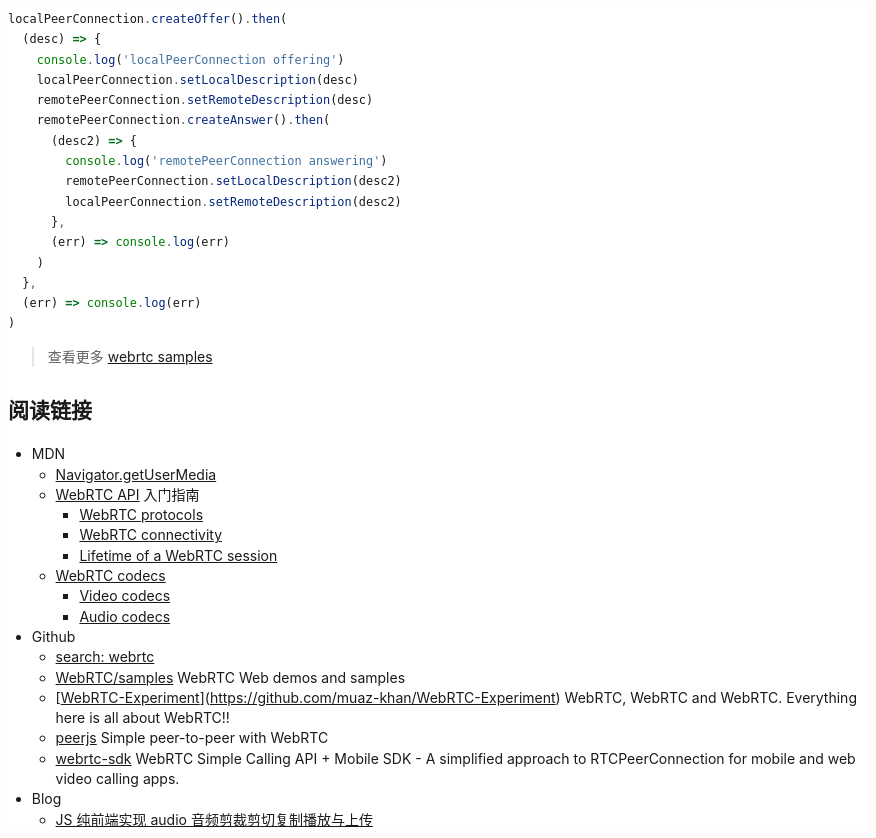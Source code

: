 ```typescript
localPeerConnection.createOffer().then(
  (desc) => {
    console.log('localPeerConnection offering')
    localPeerConnection.setLocalDescription(desc)
    remotePeerConnection.setRemoteDescription(desc)
    remotePeerConnection.createAnswer().then(
      (desc2) => {
        console.log('remotePeerConnection answering')
        remotePeerConnection.setLocalDescription(desc2)
        localPeerConnection.setRemoteDescription(desc2)
      },
      (err) => console.log(err)
    )
  },
  (err) => console.log(err)
)
```

> 查看更多 [webrtc samples](https://github.com/webrtc/samples)

## 阅读链接

- MDN
  - [Navigator.getUserMedia](https://developer.mozilla.org/en-US/docs/Web/API/Navigator/getUserMedia)
  - [WebRTC API](https://developer.mozilla.org/en-US/docs/Web/API/WebRTC_API) 入门指南
    - [WebRTC protocols](https://developer.mozilla.org/en-US/docs/Web/API/WebRTC_API/Protocols)
    - [WebRTC connectivity](https://developer.mozilla.org/en-US/docs/Web/API/WebRTC_API/Connectivity)
    - [Lifetime of a WebRTC session](https://developer.mozilla.org/en-US/docs/Web/API/WebRTC_API/Session_lifetime)
  - [WebRTC codecs](https://developer.mozilla.org/en-US/docs/Web/Media/Formats/WebRTC_codecs)
    - [Video codecs](https://developer.mozilla.org/en-US/docs/Web/Media/Formats/Video_codecs)
    - [Audio codecs](https://developer.mozilla.org/en-US/docs/Web/Media/Formats/Audio_codecs)
- Github
  - [search: webrtc](https://github.com/search?p=2&q=webrtc&type=Repositories)
  - [WebRTC/samples](https://github.com/webrtc/samples) WebRTC Web demos and samples
  - [[WebRTC-Experiment](https://github.com/muaz-khan/WebRTC-Experiment)](https://github.com/muaz-khan/WebRTC-Experiment) WebRTC, WebRTC and WebRTC. Everything here is all about WebRTC!!
  - [peerjs](https://github.com/peers/peerjs) Simple peer-to-peer with WebRTC
  - [webrtc-sdk](https://github.com/stephenlb/webrtc-sdk) WebRTC Simple Calling API + Mobile SDK - A simplified approach to RTCPeerConnection for mobile and web video calling apps.
- Blog
  - [JS 纯前端实现 audio 音频剪裁剪切复制播放与上传](https://www.zhangxinxu.com/wordpress/2020/07/js-audio-clip-copy-upload/#comments)
